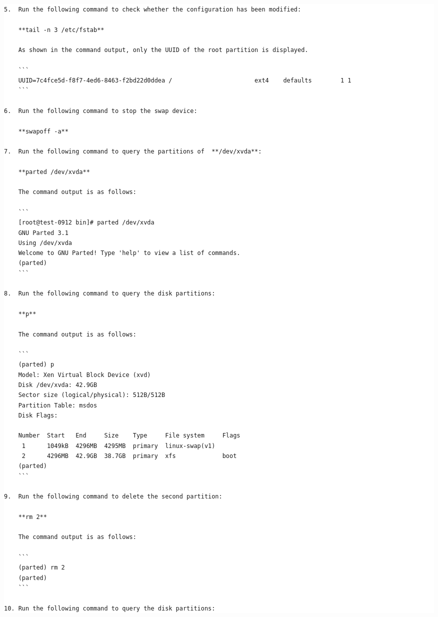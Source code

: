     5.  Run the following command to check whether the configuration has been modified:

        **tail -n 3 /etc/fstab**

        As shown in the command output, only the UUID of the root partition is displayed.

        ```
        UUID=7c4fce5d-f8f7-4ed6-8463-f2bd22d0ddea /                       ext4    defaults        1 1
        ```

    6.  Run the following command to stop the swap device:

        **swapoff -a**

    7.  Run the following command to query the partitions of  **/dev/xvda**:

        **parted /dev/xvda**

        The command output is as follows:

        ```
        [root@test-0912 bin]# parted /dev/xvda
        GNU Parted 3.1
        Using /dev/xvda
        Welcome to GNU Parted! Type 'help' to view a list of commands.
        (parted) 
        ```

    8.  Run the following command to query the disk partitions:

        **p**

        The command output is as follows:

        ```
        (parted) p                                                     
        Model: Xen Virtual Block Device (xvd)
        Disk /dev/xvda: 42.9GB
        Sector size (logical/physical): 512B/512B
        Partition Table: msdos
        Disk Flags: 
        
        Number  Start   End     Size    Type     File system     Flags
         1      1049kB  4296MB  4295MB  primary  linux-swap(v1)
         2      4296MB  42.9GB  38.7GB  primary  xfs             boot
        (parted) 
        ```

    9.  Run the following command to delete the second partition:

        **rm 2**

        The command output is as follows:

        ```
        (parted) rm 2
        (parted)
        ```

    10. Run the following command to query the disk partitions:
